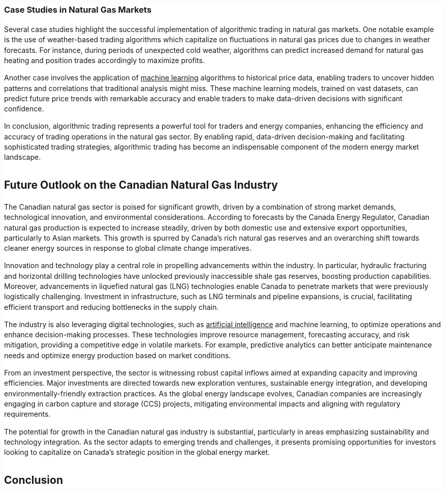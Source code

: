 ### Case Studies in Natural Gas Markets

Several case studies highlight the successful implementation of algorithmic trading in natural gas markets. One notable example is the use of weather-based trading algorithms which capitalize on fluctuations in natural gas prices due to changes in weather forecasts. For instance, during periods of unexpected cold weather, algorithms can predict increased demand for natural gas heating and position trades accordingly to maximize profits.

Another case involves the application of [machine learning](/wiki/machine-learning) algorithms to historical price data, enabling traders to uncover hidden patterns and correlations that traditional analysis might miss. These machine learning models, trained on vast datasets, can predict future price trends with remarkable accuracy and enable traders to make data-driven decisions with significant confidence.

In conclusion, algorithmic trading represents a powerful tool for traders and energy companies, enhancing the efficiency and accuracy of trading operations in the natural gas sector. By enabling rapid, data-driven decision-making and facilitating sophisticated trading strategies, algorithmic trading has become an indispensable component of the modern energy market landscape.

## Future Outlook on the Canadian Natural Gas Industry

The Canadian natural gas sector is poised for significant growth, driven by a combination of strong market demands, technological innovation, and environmental considerations. According to forecasts by the Canada Energy Regulator, Canadian natural gas production is expected to increase steadily, driven by both domestic use and extensive export opportunities, particularly to Asian markets. This growth is spurred by Canada’s rich natural gas reserves and an overarching shift towards cleaner energy sources in response to global climate change imperatives.

Innovation and technology play a central role in propelling advancements within the industry. In particular, hydraulic fracturing and horizontal drilling technologies have unlocked previously inaccessible shale gas reserves, boosting production capabilities. Moreover, advancements in liquefied natural gas (LNG) technologies enable Canada to penetrate markets that were previously logistically challenging. Investment in infrastructure, such as LNG terminals and pipeline expansions, is crucial, facilitating efficient transport and reducing bottlenecks in the supply chain.

The industry is also leveraging digital technologies, such as [artificial intelligence](/wiki/ai-artificial-intelligence) and machine learning, to optimize operations and enhance decision-making processes. These technologies improve resource management, forecasting accuracy, and risk mitigation, providing a competitive edge in volatile markets. For example, predictive analytics can better anticipate maintenance needs and optimize energy production based on market conditions.

From an investment perspective, the sector is witnessing robust capital inflows aimed at expanding capacity and improving efficiencies. Major investments are directed towards new exploration ventures, sustainable energy integration, and developing environmentally-friendly extraction practices. As the global energy landscape evolves, Canadian companies are increasingly engaging in carbon capture and storage (CCS) projects, mitigating environmental impacts and aligning with regulatory requirements.

The potential for growth in the Canadian natural gas industry is substantial, particularly in areas emphasizing sustainability and technology integration. As the sector adapts to emerging trends and challenges, it presents promising opportunities for investors looking to capitalize on Canada’s strategic position in the global energy market.

## Conclusion
